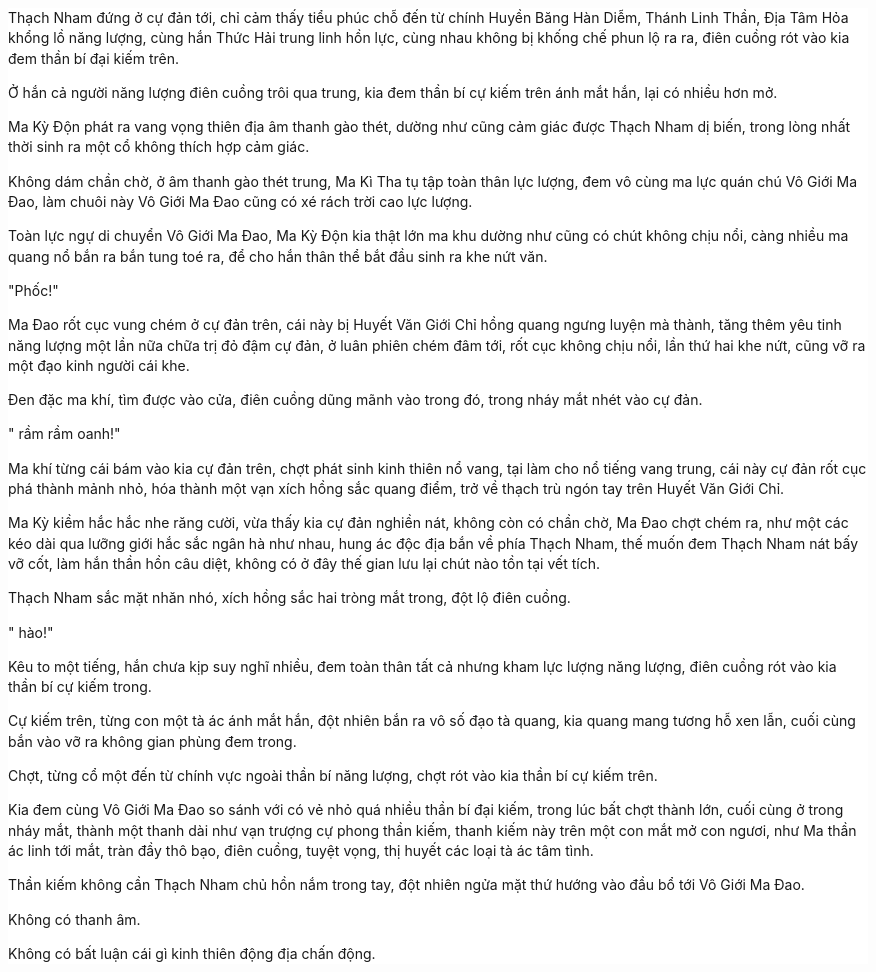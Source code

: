 Thạch Nham đứng ở cự đản tới, chỉ cảm thấy tiểu phúc chỗ đến từ chính Huyền Băng Hàn Diễm, Thánh Linh Thần, Địa Tâm Hỏa khổng lồ năng lượng, cùng hắn Thức Hải trung linh hồn lực, cùng nhau không bị khống chế phun lộ ra ra, điên cuồng rót vào kia đem thần bí đại kiếm trên.

Ở hắn cả người năng lượng điên cuồng trôi qua trung, kia đem thần bí cự kiếm trên ánh mắt hắn, lại có nhiều hơn mở.

Ma Kỳ Độn phát ra vang vọng thiên địa âm thanh gào thét, dường như cũng cảm giác được Thạch Nham dị biến, trong lòng nhất thời sinh ra một cổ không thích hợp cảm giác.

Không dám chần chờ, ở âm thanh gào thét trung, Ma Kì Tha tụ tập toàn thân lực lượng, đem vô cùng ma lực quán chú Vô Giới Ma Đao, làm chuôi này Vô Giới Ma Đao cũng có xé rách trời cao lực lượng.

Toàn lực ngự di chuyển Vô Giới Ma Đao, Ma Kỳ Độn kia thật lớn ma khu dường như cũng có chút không chịu nổi, càng nhiều ma quang nổ bắn ra bắn tung toé ra, để cho hắn thân thể bắt đầu sinh ra khe nứt văn.

"Phốc!"

Ma Đao rốt cục vung chém ở cự đản trên, cái này bị Huyết Văn Giới Chỉ hồng quang ngưng luyện mà thành, tăng thêm yêu tinh năng lượng một lần nữa chữa trị đỏ đậm cự đản, ở luân phiên chém đâm tới, rốt cục không chịu nổi, lần thứ hai khe nứt, cũng vỡ ra một đạo kinh người cái khe.

Đen đặc ma khí, tìm được vào cửa, điên cuồng dũng mãnh vào trong đó, trong nháy mắt nhét vào cự đản.

" rầm rầm oanh!"

Ma khí từng cái bám vào kia cự đản trên, chợt phát sinh kinh thiên nổ vang, tại làm cho nổ tiếng vang trung, cái này cự đản rốt cục phá thành mảnh nhỏ, hóa thành một vạn xích hồng sắc quang điểm, trở về thạch trù ngón tay trên Huyết Văn Giới Chỉ.

Ma Kỳ kiềm hắc hắc nhe răng cười, vừa thấy kia cự đản nghiền nát, không còn có chần chờ, Ma Đao chợt chém ra, như một các kéo dài qua lưỡng giới hắc sắc ngân hà như nhau, hung ác độc địa bắn về phía Thạch Nham, thế muốn đem Thạch Nham nát bấy vỡ cốt, làm hắn thần hồn câu diệt, không có ở đây thế gian lưu lại chút nào tồn tại vết tích.

Thạch Nham sắc mặt nhăn nhó, xích hồng sắc hai tròng mắt trong, đột lộ điên cuồng.

" hào!"

Kêu to một tiếng, hắn chưa kịp suy nghĩ nhiều, đem toàn thân tất cả nhưng kham lực lượng năng lượng, điên cuồng rót vào kia thần bí cự kiếm trong.

Cự kiếm trên, từng con một tà ác ánh mắt hắn, đột nhiên bắn ra vô số đạo tà quang, kia quang mang tương hỗ xen lẫn, cuối cùng bắn vào vỡ ra không gian phùng đem trong.

Chợt, từng cổ một đến từ chính vực ngoài thần bí năng lượng, chợt rót vào kia thần bí cự kiếm trên.

Kia đem cùng Vô Giới Ma Đao so sánh với có vẻ nhỏ quá nhiều thần bí đại kiếm, trong lúc bất chợt thành lớn, cuối cùng ở trong nháy mắt, thành một thanh dài như vạn trượng cự phong thần kiếm, thanh kiếm này trên một con mắt mở con ngươi, như Ma thần ác linh tới mắt, tràn đầy thô bạo, điên cuồng, tuyệt vọng, thị huyết các loại tà ác tâm tình.

Thần kiếm không cần Thạch Nham chủ hồn nắm trong tay, đột nhiên ngửa mặt thứ hướng vào đầu bổ tới Vô Giới Ma Đao.

Không có thanh âm.

Không có bất luận cái gì kinh thiên động địa chấn động.
